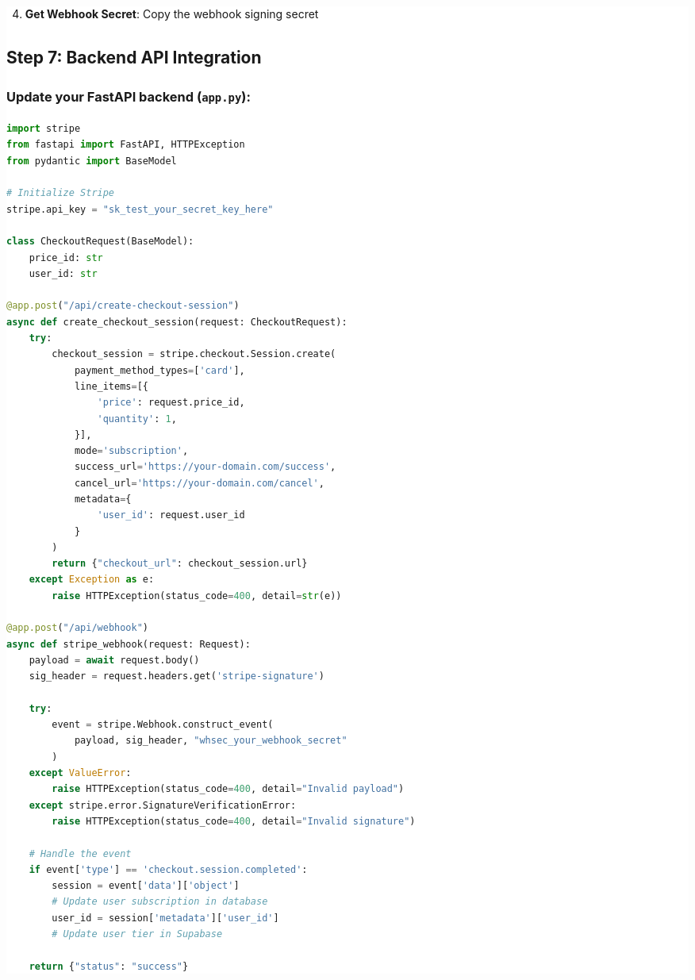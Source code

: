 4. **Get Webhook Secret**: Copy the webhook signing secret

## Step 7: Backend API Integration

### Update your FastAPI backend (`app.py`):

```python
import stripe
from fastapi import FastAPI, HTTPException
from pydantic import BaseModel

# Initialize Stripe
stripe.api_key = "sk_test_your_secret_key_here"

class CheckoutRequest(BaseModel):
    price_id: str
    user_id: str

@app.post("/api/create-checkout-session")
async def create_checkout_session(request: CheckoutRequest):
    try:
        checkout_session = stripe.checkout.Session.create(
            payment_method_types=['card'],
            line_items=[{
                'price': request.price_id,
                'quantity': 1,
            }],
            mode='subscription',
            success_url='https://your-domain.com/success',
            cancel_url='https://your-domain.com/cancel',
            metadata={
                'user_id': request.user_id
            }
        )
        return {"checkout_url": checkout_session.url}
    except Exception as e:
        raise HTTPException(status_code=400, detail=str(e))

@app.post("/api/webhook")
async def stripe_webhook(request: Request):
    payload = await request.body()
    sig_header = request.headers.get('stripe-signature')
    
    try:
        event = stripe.Webhook.construct_event(
            payload, sig_header, "whsec_your_webhook_secret"
        )
    except ValueError:
        raise HTTPException(status_code=400, detail="Invalid payload")
    except stripe.error.SignatureVerificationError:
        raise HTTPException(status_code=400, detail="Invalid signature")
    
    # Handle the event
    if event['type'] == 'checkout.session.completed':
        session = event['data']['object']
        # Update user subscription in database
        user_id = session['metadata']['user_id']
        # Update user tier in Supabase
        
    return {"status": "success"}
```

